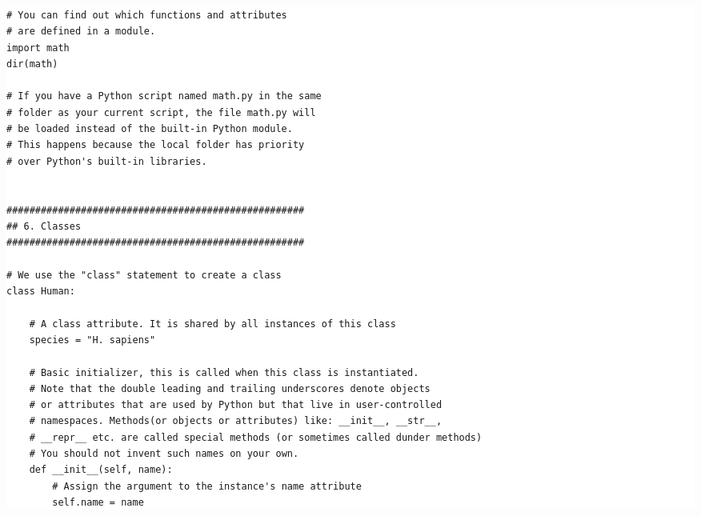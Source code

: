     # You can find out which functions and attributes
    # are defined in a module.
    import math
    dir(math)

    # If you have a Python script named math.py in the same
    # folder as your current script, the file math.py will
    # be loaded instead of the built-in Python module.
    # This happens because the local folder has priority
    # over Python's built-in libraries.


    ####################################################
    ## 6. Classes
    ####################################################

    # We use the "class" statement to create a class
    class Human:

        # A class attribute. It is shared by all instances of this class
        species = "H. sapiens"

        # Basic initializer, this is called when this class is instantiated.
        # Note that the double leading and trailing underscores denote objects
        # or attributes that are used by Python but that live in user-controlled
        # namespaces. Methods(or objects or attributes) like: __init__, __str__,
        # __repr__ etc. are called special methods (or sometimes called dunder methods)
        # You should not invent such names on your own.
        def __init__(self, name):
            # Assign the argument to the instance's name attribute
            self.name = name
